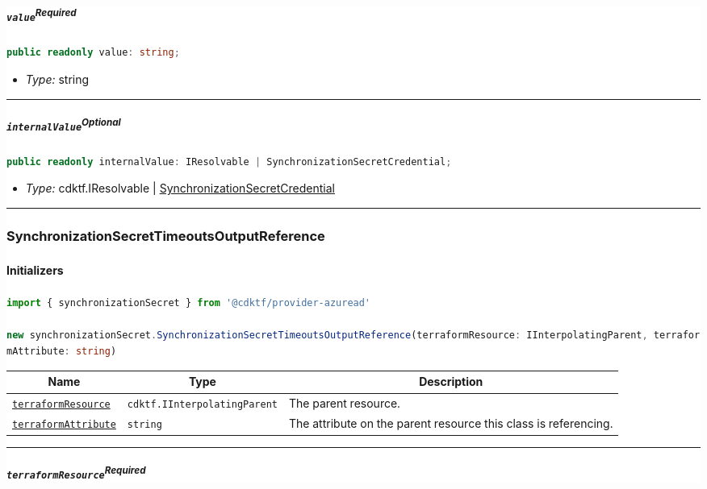 ##### `value`<sup>Required</sup> <a name="value" id="@cdktf/provider-azuread.synchronizationSecret.SynchronizationSecretCredentialOutputReference.property.value"></a>

```typescript
public readonly value: string;
```

- *Type:* string

---

##### `internalValue`<sup>Optional</sup> <a name="internalValue" id="@cdktf/provider-azuread.synchronizationSecret.SynchronizationSecretCredentialOutputReference.property.internalValue"></a>

```typescript
public readonly internalValue: IResolvable | SynchronizationSecretCredential;
```

- *Type:* cdktf.IResolvable | <a href="#@cdktf/provider-azuread.synchronizationSecret.SynchronizationSecretCredential">SynchronizationSecretCredential</a>

---


### SynchronizationSecretTimeoutsOutputReference <a name="SynchronizationSecretTimeoutsOutputReference" id="@cdktf/provider-azuread.synchronizationSecret.SynchronizationSecretTimeoutsOutputReference"></a>

#### Initializers <a name="Initializers" id="@cdktf/provider-azuread.synchronizationSecret.SynchronizationSecretTimeoutsOutputReference.Initializer"></a>

```typescript
import { synchronizationSecret } from '@cdktf/provider-azuread'

new synchronizationSecret.SynchronizationSecretTimeoutsOutputReference(terraformResource: IInterpolatingParent, terraformAttribute: string)
```

| **Name** | **Type** | **Description** |
| --- | --- | --- |
| <code><a href="#@cdktf/provider-azuread.synchronizationSecret.SynchronizationSecretTimeoutsOutputReference.Initializer.parameter.terraformResource">terraformResource</a></code> | <code>cdktf.IInterpolatingParent</code> | The parent resource. |
| <code><a href="#@cdktf/provider-azuread.synchronizationSecret.SynchronizationSecretTimeoutsOutputReference.Initializer.parameter.terraformAttribute">terraformAttribute</a></code> | <code>string</code> | The attribute on the parent resource this class is referencing. |

---

##### `terraformResource`<sup>Required</sup> <a name="terraformResource" id="@cdktf/provider-azuread.synchronizationSecret.SynchronizationSecretTimeoutsOutputReference.Initializer.parameter.terraformResource"></a>
